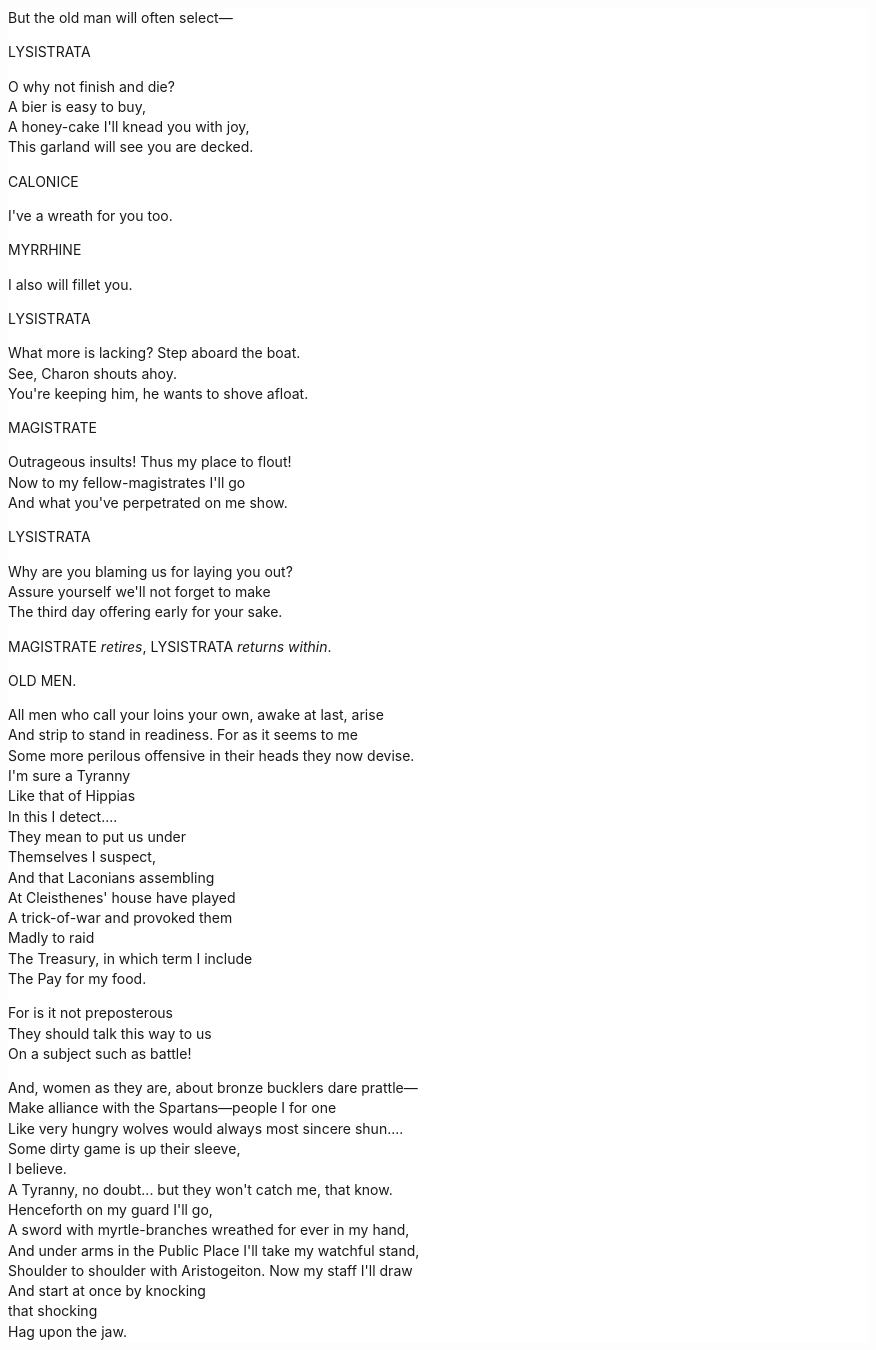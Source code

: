 But the old man will often select—

LYSISTRATA

O why not finish and die?  
A bier is easy to buy,  
A honey-cake I'll knead you with joy,  
This garland will see you are decked.

CALONICE

I've a wreath for you too.

MYRRHINE

I also will fillet you.

LYSISTRATA

What more is lacking? Step aboard the boat.  
See, Charon shouts ahoy.  
You're keeping him, he wants to shove afloat.

MAGISTRATE

Outrageous insults! Thus my place to flout!  
Now to my fellow-magistrates I'll go  
And what you've perpetrated on me show.

LYSISTRATA

Why are you blaming us for laying you out?  
Assure yourself we'll not forget to make  
The third day offering early for your sake.

MAGISTRATE _retires_, LYSISTRATA _returns within_.

OLD MEN.

All men who call your loins your own, awake at last, arise  
And strip to stand in readiness. For as it seems to me  
Some more perilous offensive in their heads they now devise.  
I'm sure a Tyranny  
Like that of Hippias  
In this I detect....  
They mean to put us under  
Themselves I suspect,  
And that Laconians assembling  
At Cleisthenes' house have played  
A trick-of-war and provoked them  
Madly to raid  
The Treasury, in which term I include  
The Pay for my food.

For is it not preposterous  
They should talk this way to us  
On a subject such as battle!

And, women as they are, about bronze bucklers dare prattle—  
Make alliance with the Spartans—people I for one  
Like very hungry wolves would always most sincere shun....  
Some dirty game is up their sleeve,  
I believe.  
A Tyranny, no doubt... but they won't catch me, that know.  
Henceforth on my guard I'll go,  
A sword with myrtle-branches wreathed for ever in my hand,  
And under arms in the Public Place I'll take my watchful stand,  
Shoulder to shoulder with Aristogeiton. Now my staff I'll draw  
And start at once by knocking  
that shocking  
Hag upon the jaw.
